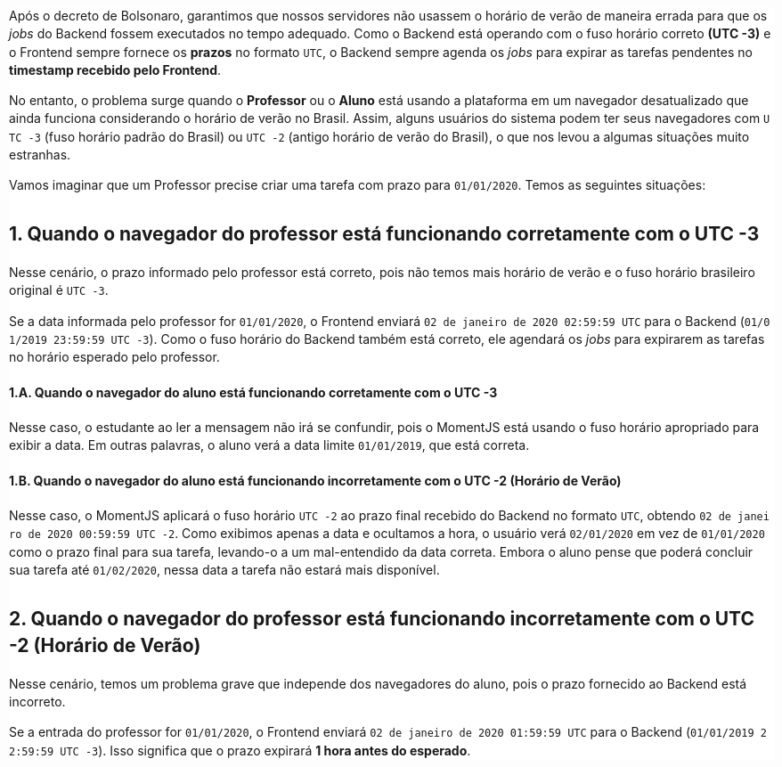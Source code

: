Após o decreto de Bolsonaro, garantimos que nossos servidores não usassem
o horário de verão de maneira errada para que os *jobs* do Backend fossem
executados no tempo adequado. Como o Backend está operando com o fuso horário
correto **(UTC -3)** e o Frontend sempre fornece os **prazos** no formato `UTC`,
o Backend sempre agenda os *jobs* para expirar as tarefas pendentes no
**timestamp recebido pelo Frontend**.


No entanto, o problema surge quando o **Professor** ou o **Aluno** está usando a
plataforma em um navegador desatualizado que ainda funciona considerando o
horário de verão no Brasil. Assim, alguns usuários do sistema podem ter seus
navegadores com `UTC -3` (fuso horário padrão do Brasil) ou `UTC -2`
(antigo horário de verão do Brasil), o que nos levou a algumas situações
muito estranhas.

Vamos imaginar que um Professor precise criar uma tarefa com prazo para
`01/01/2020`. Temos as seguintes situações:

## 1. Quando o navegador do professor está funcionando corretamente com o UTC -3

Nesse cenário, o prazo informado pelo professor está correto, pois não temos
mais horário de verão e o fuso horário brasileiro original é `UTC -3`.

Se a data informada pelo professor for `01/01/2020`, o Frontend enviará
`02 de janeiro de 2020 02:59:59 UTC` para o Backend
(`01/01/2019 23:59:59 UTC -3`). Como o fuso horário do Backend também está
correto, ele agendará os *jobs* para expirarem as tarefas no horário
esperado pelo professor.

#### 1.A. Quando o navegador do aluno está funcionando corretamente com o UTC -3

Nesse caso, o estudante ao ler a mensagem não irá se confundir, pois o
MomentJS está usando o fuso horário apropriado para exibir a data.
Em outras palavras, o aluno verá a data limite `01/01/2019`, que está correta.

#### 1.B. Quando o navegador do aluno está funcionando incorretamente com o UTC -2 (Horário de Verão)

Nesse caso, o MomentJS aplicará o fuso horário `UTC -2` ao prazo final
recebido do Backend no formato `UTC`, obtendo `02 de janeiro de 2020 00:59:59 UTC -2`.
Como exibimos apenas a data e ocultamos a hora, o usuário verá `02/01/2020`
em vez de `01/01/2020` como o prazo final para sua tarefa, levando-o a
um mal-entendido da data correta. Embora o aluno pense que poderá concluir
sua tarefa até `01/02/2020`, nessa data a tarefa não estará mais disponível.

## 2. Quando o navegador do professor está funcionando incorretamente com o UTC -2 (Horário de Verão)

Nesse cenário, temos um problema grave que independe dos navegadores do aluno,
pois o prazo fornecido ao Backend está incorreto.

Se a entrada do professor for `01/01/2020`, o Frontend enviará
`02 de janeiro de 2020 01:59:59 UTC` para o Backend (`01/01/2019 22:59:59 UTC -3`).
Isso significa que o prazo expirará **1 hora antes do esperado**.
